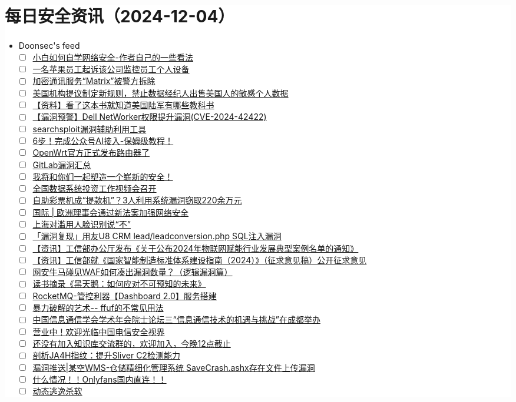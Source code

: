 # 每日安全资讯（2024-12-04）

- Doonsec's feed
  - [ ] [小白如何自学网络安全-作者自己的一些看法](https://mp.weixin.qq.com/s?__biz=MzkwNjY1NjI2Mg==&mid=2247487370&idx=1&sn=a015bb1fd5d12c522e2f9149f9316164)
  - [ ] [一名苹果员工起诉该公司监控员工个人设备](https://mp.weixin.qq.com/s?__biz=MzkxNDM4OTM3OQ==&mid=2247504917&idx=1&sn=f9cc74bb632c6ec4a2af9834eced9749)
  - [ ] [加密通讯服务“Matrix”被警方拆除](https://mp.weixin.qq.com/s?__biz=MzkxNDM4OTM3OQ==&mid=2247504917&idx=2&sn=77a5b0eb60143420243ab9e91650c4de)
  - [ ] [美国机构提议制定新规则，禁止数据经纪人出售美国人的敏感个人数据](https://mp.weixin.qq.com/s?__biz=MzkxNDM4OTM3OQ==&mid=2247504917&idx=3&sn=596c109998ca3897839f19d4b7e485a4)
  - [ ] [【资料】看了这本书就知道美国陆军有哪些教科书](https://mp.weixin.qq.com/s?__biz=MzI2MTE0NTE3Mw==&mid=2651148071&idx=1&sn=e181cd780405f9f85858a855b44fe3c2)
  - [ ] [【漏洞预警】Dell NetWorker权限提升漏洞(CVE-2024-42422)](https://mp.weixin.qq.com/s?__biz=MzI3NzMzNzE5Ng==&mid=2247489258&idx=1&sn=37b588ec3a46cd041f49cdc24390fdd6)
  - [ ] [searchsploit漏洞辅助利用工具](https://mp.weixin.qq.com/s?__biz=MzA3NTc0MTA1Mg==&mid=2664712099&idx=1&sn=61a72f188755066a11d2bbfb63a06708)
  - [ ] [6步！完成公众号AI接入-保姆级教程！](https://mp.weixin.qq.com/s?__biz=MzI4MDcxODc4MQ==&mid=2247485056&idx=1&sn=fb8ddea52488debcdf6ae574f78d5647)
  - [ ] [OpenWrt官方正式发布路由器了](https://mp.weixin.qq.com/s?__biz=MzU4MTgxNDc2MQ==&mid=2247486023&idx=1&sn=f801e117c25ffaa2d0d9da8629c22686)
  - [ ] [GitLab漏洞汇总](https://mp.weixin.qq.com/s?__biz=MzU0MTc2NTExNg==&mid=2247491122&idx=1&sn=bb9371663020caf90ea8432d73756f63)
  - [ ] [我将和你们一起塑造一个崭新的安全！](https://mp.weixin.qq.com/s?__biz=MzAxOTk3NTg5OQ==&mid=2247491766&idx=1&sn=4ff9bc5ed4c0423c8c8ed07bf575caaa)
  - [ ] [全国数据系统投资工作视频会召开](https://mp.weixin.qq.com/s?__biz=MzI5NTM4OTQ5Mg==&mid=2247632675&idx=1&sn=67a3caed116536c926c291e5d07c859c)
  - [ ] [自助彩票机成“提款机”？3人利用系统漏洞窃取220余万元](https://mp.weixin.qq.com/s?__biz=MzI5NTM4OTQ5Mg==&mid=2247632675&idx=2&sn=9836ac0b7ae06ac3f5be960a95f43789)
  - [ ] [国际 | 欧洲理事会通过新法案加强网络安全](https://mp.weixin.qq.com/s?__biz=MzI5NTM4OTQ5Mg==&mid=2247632675&idx=3&sn=ee5f29073d6a9efc293d7f308b7465aa)
  - [ ] [上海对滥用人脸识别说“不”](https://mp.weixin.qq.com/s?__biz=MzI5NTM4OTQ5Mg==&mid=2247632675&idx=4&sn=64601c66c087adeca953d800edd8f3ac)
  - [ ] [「漏洞复现」用友U8 CRM lead/leadconversion.php SQL注入漏洞](https://mp.weixin.qq.com/s?__biz=MzkyNDY3MTY3MA==&mid=2247486212&idx=1&sn=2c15b71df98eb927c666b4e0030fe500)
  - [ ] [【资讯】工信部办公厅发布《关于公布2024年物联网赋能行业发展典型案例名单的通知》](https://mp.weixin.qq.com/s?__biz=MzU1NDY3NDgwMQ==&mid=2247547947&idx=1&sn=b8e3ff9a73e8a72cc0edf4cd34aa77c2)
  - [ ] [【资讯】工信部就《国家智能制造标准体系建设指南（2024）》（征求意见稿）公开征求意见](https://mp.weixin.qq.com/s?__biz=MzU1NDY3NDgwMQ==&mid=2247547947&idx=2&sn=2d2af8c95325ec1b19af8c9ff346c12b)
  - [ ] [网安牛马碰见WAF如何凑出漏洞数量？（逻辑漏洞篇）](https://mp.weixin.qq.com/s?__biz=MzkwODM3NjIxOQ==&mid=2247502178&idx=1&sn=bd49402624ad97e1d5aac52790c107fe)
  - [ ] [读书摘录《黑天鹅：如何应对不可预知的未来》](https://mp.weixin.qq.com/s?__biz=MzI2Njg1OTA3OA==&mid=2247484173&idx=1&sn=86c154d9375f02d831b8c8dbde6ec3b5)
  - [ ] [RocketMQ-管控利器【Dashboard 2.0】服务搭建](https://mp.weixin.qq.com/s?__biz=MzI5NzUyNzMzMQ==&mid=2247485460&idx=1&sn=db7753898394dde26eb13d6ce07442e6)
  - [ ] [暴力破解的艺术-- ffuf的不常见用法](https://mp.weixin.qq.com/s?__biz=MzIzMTIzNTM0MA==&mid=2247496510&idx=1&sn=301387411202a23df80e519fdae81d9c)
  - [ ] [中国信息通信学会学术年会院士论坛三“信息通信技术的机遇与挑战”在成都举办](https://mp.weixin.qq.com/s?__biz=Mzk0MDMwNjU3Ng==&mid=2247484461&idx=1&sn=1685d9fc9382aea45b50a49d1f6c3bdf)
  - [ ] [营业中！欢迎光临中国电信安全视界](https://mp.weixin.qq.com/s?__biz=MzkxNDY0MjMxNQ==&mid=2247531619&idx=1&sn=bfb035a0c9ebcf12279fdeb9e97bbc06)
  - [ ] [还没有加入知识库交流群的，欢迎加入，今晚12点截止](https://mp.weixin.qq.com/s?__biz=MzU5NzQ3NzIwMA==&mid=2247486269&idx=1&sn=782265bd01c8c2f6c483f2fc18da3dbc)
  - [ ] [剖析JA4H指纹：提升Sliver C2检测能力](https://mp.weixin.qq.com/s?__biz=MzkyMjM0ODAwNg==&mid=2247488274&idx=1&sn=d31b4691a249e96a6e60836c9b2d3317)
  - [ ] [漏洞推送|某空WMS-仓储精细化管理系统 SaveCrash.ashx存在文件上传漏洞](https://mp.weixin.qq.com/s?__biz=MzIzOTM2MzczNQ==&mid=2247485166&idx=1&sn=cf85ddc0f463107ad7165d7fd89bbed6)
  - [ ] [什么情况！！Onlyfans国内直连！！](https://mp.weixin.qq.com/s?__biz=MzIzNDU5Mzk2OQ==&mid=2247486307&idx=1&sn=550786603f458495bfb9ea1ab530ca96)
  - [ ] [动态逃逸杀软](https://mp.weixin.qq.com/s?__biz=MzkzNTYwMTk4Mw==&mid=2247488075&idx=1&sn=30866fcd85c0b1a1f1d5fef6f8f2cde1)